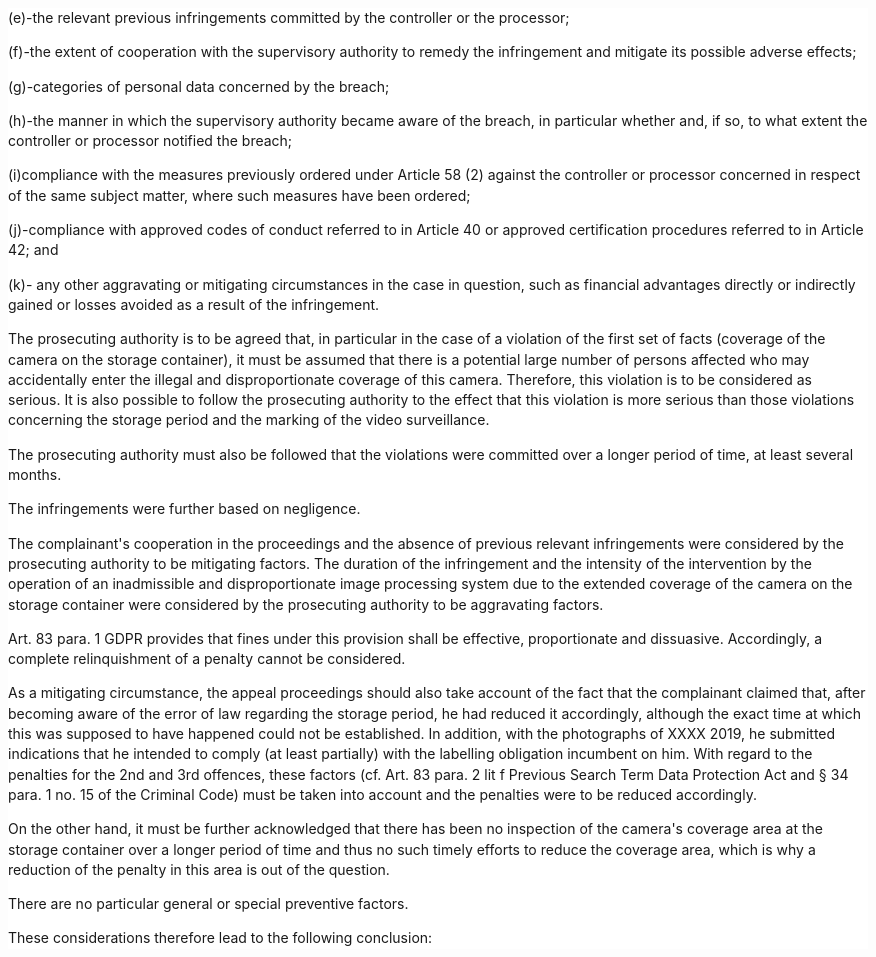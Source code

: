 (e)-the relevant previous infringements committed by the controller or the processor;

(f)-the extent of cooperation with the supervisory authority to remedy the infringement and mitigate its possible adverse effects;

(g)-categories of personal data concerned by the breach;

(h)-the manner in which the supervisory authority became aware of the breach, in particular whether and, if so, to what extent the controller or processor notified the breach;

(i)compliance with the measures previously ordered under Article 58 (2) against the controller or processor concerned in respect of the same subject matter, where such measures have been ordered;

(j)-compliance with approved codes of conduct referred to in Article 40 or approved certification procedures referred to in Article 42; and

(k)- any other aggravating or mitigating circumstances in the case in question, such as financial advantages directly or indirectly gained or losses avoided as a result of the infringement.

The prosecuting authority is to be agreed that, in particular in the case of a violation of the first set of facts (coverage of the camera on the storage container), it must be assumed that there is a potential large number of persons affected who may accidentally enter the illegal and disproportionate coverage of this camera. Therefore, this violation is to be considered as serious. It is also possible to follow the prosecuting authority to the effect that this violation is more serious than those violations concerning the storage period and the marking of the video surveillance.

The prosecuting authority must also be followed that the violations were committed over a longer period of time, at least several months.

The infringements were further based on negligence.

The complainant's cooperation in the proceedings and the absence of previous relevant infringements were considered by the prosecuting authority to be mitigating factors. The duration of the infringement and the intensity of the intervention by the operation of an inadmissible and disproportionate image processing system due to the extended coverage of the camera on the storage container were considered by the prosecuting authority to be aggravating factors.

Art. 83 para. 1 GDPR provides that fines under this provision shall be effective, proportionate and dissuasive. Accordingly, a complete relinquishment of a penalty cannot be considered.

As a mitigating circumstance, the appeal proceedings should also take account of the fact that the complainant claimed that, after becoming aware of the error of law regarding the storage period, he had reduced it accordingly, although the exact time at which this was supposed to have happened could not be established. In addition, with the photographs of XXXX 2019, he submitted indications that he intended to comply (at least partially) with the labelling obligation incumbent on him. With regard to the penalties for the 2nd and 3rd offences, these factors (cf. Art. 83 para. 2 lit f Previous Search Term Data Protection Act and § 34 para. 1 no. 15 of the Criminal Code) must be taken into account and the penalties were to be reduced accordingly.

On the other hand, it must be further acknowledged that there has been no inspection of the camera's coverage area at the storage container over a longer period of time and thus no such timely efforts to reduce the coverage area, which is why a reduction of the penalty in this area is out of the question.

There are no particular general or special preventive factors.

These considerations therefore lead to the following conclusion:
